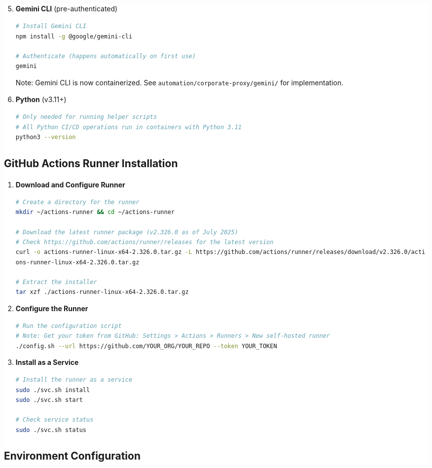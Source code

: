 5. **Gemini CLI** (pre-authenticated)

   ```bash
   # Install Gemini CLI
   npm install -g @google/gemini-cli

   # Authenticate (happens automatically on first use)
   gemini
   ```

   Note: Gemini CLI is now containerized. See `automation/corporate-proxy/gemini/` for implementation.

6. **Python** (v3.11+)

   ```bash
   # Only needed for running helper scripts
   # All Python CI/CD operations run in containers with Python 3.11
   python3 --version
   ```

## GitHub Actions Runner Installation

1. **Download and Configure Runner**

   ```bash
   # Create a directory for the runner
   mkdir ~/actions-runner && cd ~/actions-runner

   # Download the latest runner package (v2.326.0 as of July 2025)
   # Check https://github.com/actions/runner/releases for the latest version
   curl -o actions-runner-linux-x64-2.326.0.tar.gz -L https://github.com/actions/runner/releases/download/v2.326.0/actions-runner-linux-x64-2.326.0.tar.gz

   # Extract the installer
   tar xzf ./actions-runner-linux-x64-2.326.0.tar.gz
   ```

2. **Configure the Runner**

   ```bash
   # Run the configuration script
   # Note: Get your token from GitHub: Settings > Actions > Runners > New self-hosted runner
   ./config.sh --url https://github.com/YOUR_ORG/YOUR_REPO --token YOUR_TOKEN
   ```

3. **Install as a Service**

   ```bash
   # Install the runner as a service
   sudo ./svc.sh install
   sudo ./svc.sh start

   # Check service status
   sudo ./svc.sh status
   ```

## Environment Configuration
